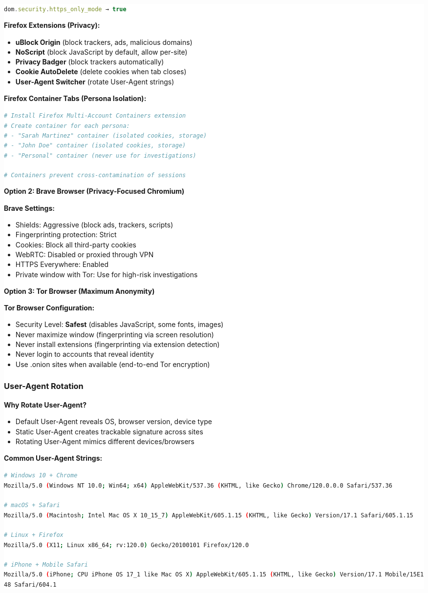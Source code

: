```javascript
dom.security.https_only_mode → true
```

**Firefox Extensions (Privacy):**
- **uBlock Origin** (block trackers, ads, malicious domains)
- **NoScript** (block JavaScript by default, allow per-site)
- **Privacy Badger** (block trackers automatically)
- **Cookie AutoDelete** (delete cookies when tab closes)
- **User-Agent Switcher** (rotate User-Agent strings)

**Firefox Container Tabs (Persona Isolation):**

```bash
# Install Firefox Multi-Account Containers extension
# Create container for each persona:
# - "Sarah Martinez" container (isolated cookies, storage)
# - "John Doe" container (isolated cookies, storage)
# - "Personal" container (never use for investigations)

# Containers prevent cross-contamination of sessions
```

**Option 2: Brave Browser (Privacy-Focused Chromium)**

**Brave Settings:**
- Shields: Aggressive (block ads, trackers, scripts)
- Fingerprinting protection: Strict
- Cookies: Block all third-party cookies
- WebRTC: Disabled or proxied through VPN
- HTTPS Everywhere: Enabled
- Private window with Tor: Use for high-risk investigations

**Option 3: Tor Browser (Maximum Anonymity)**

**Tor Browser Configuration:**
- Security Level: **Safest** (disables JavaScript, some fonts, images)
- Never maximize window (fingerprinting via screen resolution)
- Never install extensions (fingerprinting via extension detection)
- Never login to accounts that reveal identity
- Use .onion sites when available (end-to-end Tor encryption)

### User-Agent Rotation

**Why Rotate User-Agent?**
- Default User-Agent reveals OS, browser version, device type
- Static User-Agent creates trackable signature across sites
- Rotating User-Agent mimics different devices/browsers

**Common User-Agent Strings:**

```bash
# Windows 10 + Chrome
Mozilla/5.0 (Windows NT 10.0; Win64; x64) AppleWebKit/537.36 (KHTML, like Gecko) Chrome/120.0.0.0 Safari/537.36

# macOS + Safari
Mozilla/5.0 (Macintosh; Intel Mac OS X 10_15_7) AppleWebKit/605.1.15 (KHTML, like Gecko) Version/17.1 Safari/605.1.15

# Linux + Firefox
Mozilla/5.0 (X11; Linux x86_64; rv:120.0) Gecko/20100101 Firefox/120.0

# iPhone + Mobile Safari
Mozilla/5.0 (iPhone; CPU iPhone OS 17_1 like Mac OS X) AppleWebKit/605.1.15 (KHTML, like Gecko) Version/17.1 Mobile/15E148 Safari/604.1
```
